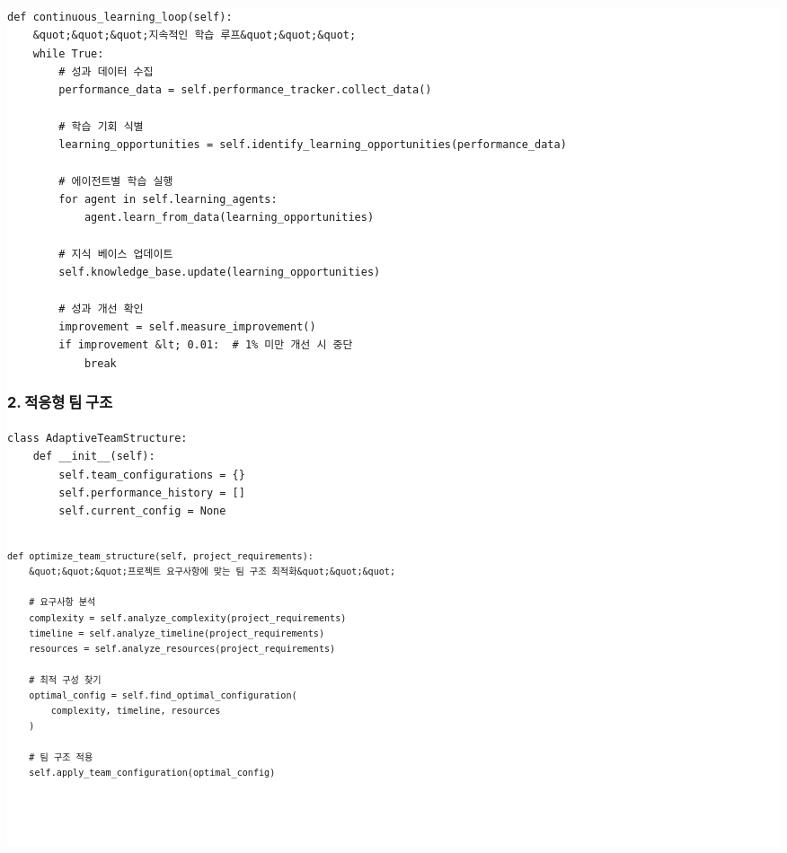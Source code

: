     def continuous_learning_loop(self):
        &quot;&quot;&quot;지속적인 학습 루프&quot;&quot;&quot;
        while True:
            # 성과 데이터 수집
            performance_data = self.performance_tracker.collect_data()

            # 학습 기회 식별
            learning_opportunities = self.identify_learning_opportunities(performance_data)

            # 에이전트별 학습 실행
            for agent in self.learning_agents:
                agent.learn_from_data(learning_opportunities)

            # 지식 베이스 업데이트
            self.knowledge_base.update(learning_opportunities)

            # 성과 개선 확인
            improvement = self.measure_improvement()
            if improvement &lt; 0.01:  # 1% 미만 개선 시 중단
                break
</code></pre>

<h3 id="2_4">2. 적응형 팀 구조</h3>
<pre class="codehilite"><code class="language-python">class AdaptiveTeamStructure:
    def __init__(self):
        self.team_configurations = {}
        self.performance_history = []
        self.current_config = None

    def optimize_team_structure(self, project_requirements):
        &quot;&quot;&quot;프로젝트 요구사항에 맞는 팀 구조 최적화&quot;&quot;&quot;

        # 요구사항 분석
        complexity = self.analyze_complexity(project_requirements)
        timeline = self.analyze_timeline(project_requirements)
        resources = self.analyze_resources(project_requirements)

        # 최적 구성 찾기
        optimal_config = self.find_optimal_configuration(
            complexity, timeline, resources
        )

        # 팀 구조 적용
        self.apply_team_configuration(optimal_config)

